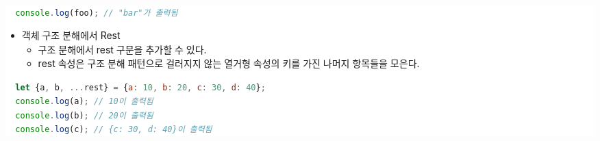 ```javascript
  console.log(foo); // "bar"가 출력됨
```
- 객체 구조 분해에서 Rest
  - 구조 분해에서 rest 구문을 추가할 수 있다.
  - rest 속성은 구조 분해 패턴으로 걸러지지 않는 열거형 속성의 키를 가진 나머지 항목들을 모은다.
```javascript
  let {a, b, ...rest} = {a: 10, b: 20, c: 30, d: 40};
  console.log(a); // 10이 출력됨
  console.log(b); // 20이 출력됨
  console.log(c); // {c: 30, d: 40}이 출력됨
```


























